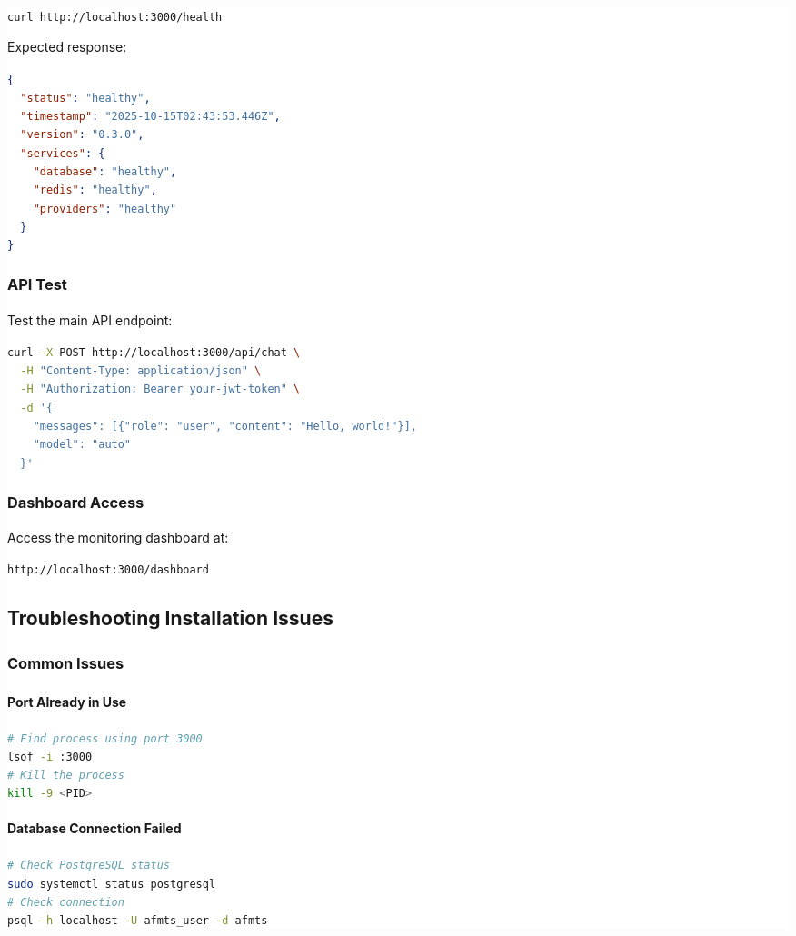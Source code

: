 ```bash
curl http://localhost:3000/health
```

Expected response:
```json
{
  "status": "healthy",
  "timestamp": "2025-10-15T02:43:53.446Z",
  "version": "0.3.0",
  "services": {
    "database": "healthy",
    "redis": "healthy",
    "providers": "healthy"
  }
}
```

### API Test

Test the main API endpoint:

```bash
curl -X POST http://localhost:3000/api/chat \
  -H "Content-Type: application/json" \
  -H "Authorization: Bearer your-jwt-token" \
  -d '{
    "messages": [{"role": "user", "content": "Hello, world!"}],
    "model": "auto"
  }'
```

### Dashboard Access

Access the monitoring dashboard at:
```
http://localhost:3000/dashboard
```

## Troubleshooting Installation Issues

### Common Issues

#### Port Already in Use
```bash
# Find process using port 3000
lsof -i :3000
# Kill the process
kill -9 <PID>
```

#### Database Connection Failed
```bash
# Check PostgreSQL status
sudo systemctl status postgresql
# Check connection
psql -h localhost -U afmts_user -d afmts
```
